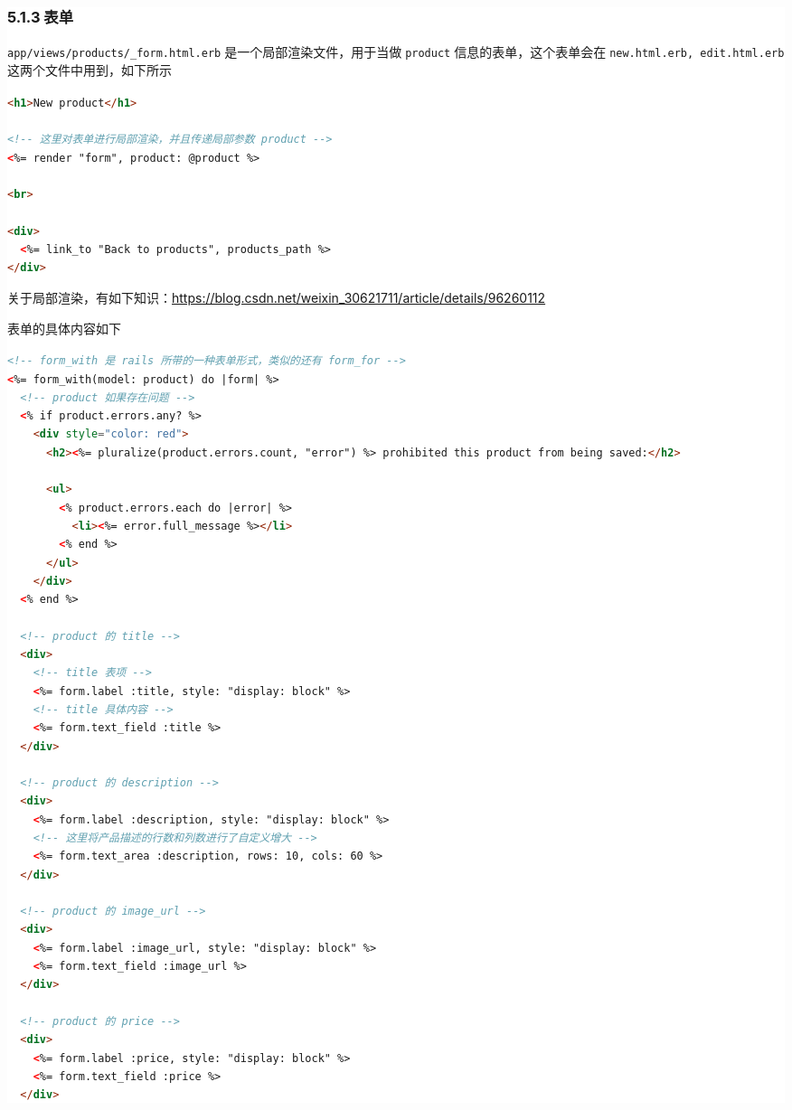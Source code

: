 ### 5.1.3 表单

`app/views/products/_form.html.erb` 是一个局部渲染文件，用于当做 `product` 信息的表单，这个表单会在 `new.html.erb, edit.html.erb` 这两个文件中用到，如下所示

```html
<h1>New product</h1>

<!-- 这里对表单进行局部渲染，并且传递局部参数 product -->
<%= render "form", product: @product %>

<br>

<div>
  <%= link_to "Back to products", products_path %>
</div>
```

关于局部渲染，有如下知识：https://blog.csdn.net/weixin_30621711/article/details/96260112

表单的具体内容如下

```html
<!-- form_with 是 rails 所带的一种表单形式，类似的还有 form_for -->
<%= form_with(model: product) do |form| %>
  <!-- product 如果存在问题 -->
  <% if product.errors.any? %>
    <div style="color: red">
      <h2><%= pluralize(product.errors.count, "error") %> prohibited this product from being saved:</h2>

      <ul>
        <% product.errors.each do |error| %>
          <li><%= error.full_message %></li>
        <% end %>
      </ul>
    </div>
  <% end %>

  <!-- product 的 title -->
  <div>
    <!-- title 表项 -->
    <%= form.label :title, style: "display: block" %>
    <!-- title 具体内容 -->
    <%= form.text_field :title %>
  </div>

  <!-- product 的 description -->
  <div>
    <%= form.label :description, style: "display: block" %>
    <!-- 这里将产品描述的行数和列数进行了自定义增大 -->
    <%= form.text_area :description, rows: 10, cols: 60 %>
  </div>

  <!-- product 的 image_url -->
  <div>
    <%= form.label :image_url, style: "display: block" %>
    <%= form.text_field :image_url %>
  </div>

  <!-- product 的 price -->
  <div>
    <%= form.label :price, style: "display: block" %>
    <%= form.text_field :price %>
  </div>

```